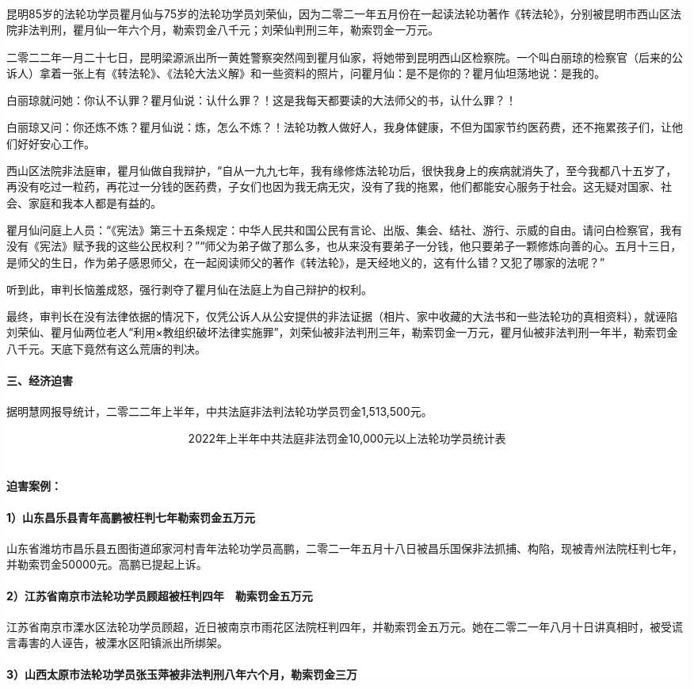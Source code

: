   昆明85岁的法轮功学员瞿月仙与75岁的法轮功学员刘荣仙，因为二零二一年五月份在一起读法轮功著作《转法轮》，分别被昆明市西山区法院非法判刑，瞿月仙一年六个月，勒索罚金八千元；刘荣仙判刑三年，勒索罚金一万元。
 </p>
 <p>
  二零二二年一月二十七日，昆明梁源派出所一黄姓警察突然闯到瞿月仙家，将她带到昆明西山区检察院。一个叫白丽琼的检察官（后来的公诉人）拿着一张上有《转法轮》、《法轮大法义解》和一些资料的照片，问瞿月仙：是不是你的？瞿月仙坦荡地说：是我的。
 </p>
 <p>
  白丽琼就问她：你认不认罪？瞿月仙说：认什么罪？！这是我每天都要读的大法师父的书，认什么罪？！
 </p>
 <p>
  白丽琼又问：你还炼不炼？瞿月仙说：炼，怎么不炼？！法轮功教人做好人，我身体健康，不但为国家节约医药费，还不拖累孩子们，让他们好好安心工作。
 </p>
 <p>
  西山区法院非法庭审，瞿月仙做自我辩护，“自从一九九七年，我有缘修炼法轮功后，很快我身上的疾病就消失了，至今我都八十五岁了，再没有吃过一粒药，再花过一分钱的医药费，子女们也因为我无病无灾，没有了我的拖累，他们都能安心服务于社会。这无疑对国家、社会、家庭和我本人都是有益的。
 </p>
 <p>
  瞿月仙问庭上人员：“《宪法》第三十五条规定：中华人民共和国公民有言论、出版、集会、结社、游行、示威的自由。请问白检察官，我有没有《宪法》赋予我的这些公民权利？”“师父为弟子做了那么多，也从来没有要弟子一分钱，他只要弟子一颗修炼向善的心。五月十三日，是师父的生日，作为弟子感恩师父，在一起阅读师父的著作《转法轮》，是天经地义的，这有什么错？又犯了哪家的法呢？”
 </p>
 <p>
  听到此，审判长恼羞成怒，强行剥夺了瞿月仙在法庭上为自己辩护的权利。
 </p>
 <p>
  最终，审判长在没有法律依据的情况下，仅凭公诉人从公安提供的非法证据（相片、家中收藏的大法书和一些法轮功的真相资料），就诬陷刘荣仙、瞿月仙两位老人“利用×教组织破坏法律实施罪”，刘荣仙被非法判刑三年，勒索罚金一万元，瞿月仙被非法判刑一年半，勒索罚金八千元。天底下竟然有这么荒唐的判决。
 </p>
 <h4>
  三、经济迫害
 </h4>
 <p>
  据明慧网报导统计，二零二二年上半年，中共法庭非法判法轮功学员罚金1,513,500元。
 </p>
 <p>
  <center>
   2022年上半年中共法庭非法罚金10,000元以上法轮功学员统计表
  </center>
  <img alt="" class="size-full wp-image-103473531 aligncenter" src="https://i.ntdtv.com/assets/uploads/2022/07/3-12-e1657189206628.jpg"/>
 </p>
 <h4>
  迫害案例：
 </h4>
 <h4>
  1）山东昌乐县青年高鹏被枉判七年勒索罚金五万元
 </h4>
 <p>
  山东省潍坊市昌乐县五图街道邱家河村青年法轮功学员高鹏，二零二一年五月十八日被昌乐国保非法抓捕、构陷，现被青州法院枉判七年，并勒索罚金50000元。高鹏已提起上诉。
 </p>
 <h4>
  <b>
   2）江苏省南京市法轮功学员顾超被枉判四年　勒索罚金五万元
  </b>
 </h4>
 <p>
  江苏省南京市溧水区法轮功学员顾超，近日被南京市雨花区法院枉判四年，并勒索罚金五万元。她在二零二一年八月十日讲真相时，被受谎言毒害的人诬告，被溧水区阳镇派出所绑架。
 </p>
 <h4>
  <b>
   3）山西太原市法轮功学员张玉萍被非法判刑八年六个月，勒索罚金三万
  </b>
 </h4>
 <p>